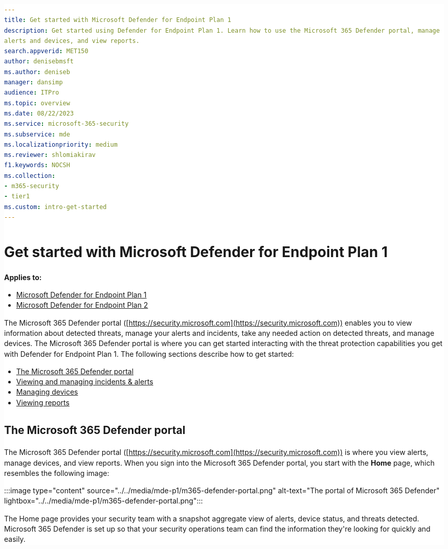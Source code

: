```yaml
---
title: Get started with Microsoft Defender for Endpoint Plan 1
description: Get started using Defender for Endpoint Plan 1. Learn how to use the Microsoft 365 Defender portal, manage alerts and devices, and view reports. 
search.appverid: MET150 
author: denisebmsft
ms.author: deniseb
manager: dansimp 
audience: ITPro
ms.topic: overview
ms.date: 08/22/2023
ms.service: microsoft-365-security
ms.subservice: mde
ms.localizationpriority: medium
ms.reviewer: shlomiakirav
f1.keywords: NOCSH
ms.collection: 
- m365-security
- tier1
ms.custom: intro-get-started
---
```


# Get started with Microsoft Defender for Endpoint Plan 1

**Applies to:**

- [Microsoft Defender for Endpoint Plan 1](https://go.microsoft.com/fwlink/p/?linkid=2154037)
- [Microsoft Defender for Endpoint Plan 2](https://go.microsoft.com/fwlink/p/?linkid=2154037)

The Microsoft 365 Defender portal ([https://security.microsoft.com](https://security.microsoft.com)) enables you to view information about detected threats, manage your alerts and incidents, take any needed action on detected threats, and manage devices. The Microsoft 365 Defender portal is where you can get started interacting with the threat protection capabilities you get with Defender for Endpoint Plan 1. The following sections describe how to get started:

- [The Microsoft 365 Defender portal](#the-microsoft-365-defender-portal)
- [Viewing and managing incidents & alerts](#view-and-manage-incidents--alerts)
- [Managing devices](#manage-devices)
- [Viewing reports](#view-reports)

## The Microsoft 365 Defender portal

The Microsoft 365 Defender portal ([https://security.microsoft.com](https://security.microsoft.com)) is where you view alerts, manage devices, and view reports. When you sign into the Microsoft 365 Defender portal, you start with the **Home** page, which resembles the following image:

:::image type="content" source="../../media/mde-p1/m365-defender-portal.png" alt-text="The portal of Microsoft 365 Defender" lightbox="../../media/mde-p1/m365-defender-portal.png":::

The Home page provides your security team with a snapshot aggregate view of alerts, device status, and threats detected. Microsoft 365 Defender is set up so that your security operations team can find the information they're looking for quickly and easily.
